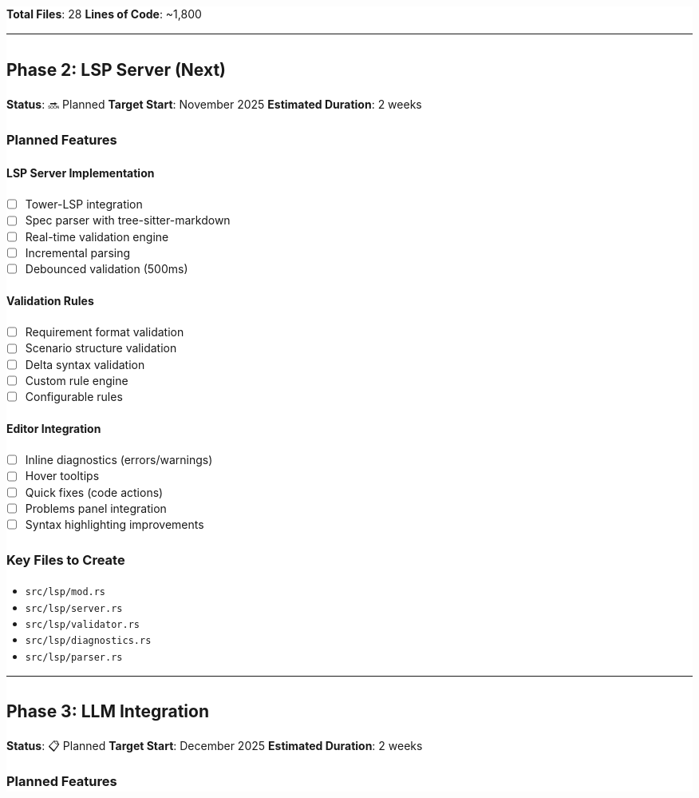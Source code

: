 **Total Files**: 28
**Lines of Code**: ~1,800

---

## Phase 2: LSP Server (Next)

**Status**: 🔜 Planned
**Target Start**: November 2025
**Estimated Duration**: 2 weeks

### Planned Features

#### LSP Server Implementation
- [ ] Tower-LSP integration
- [ ] Spec parser with tree-sitter-markdown
- [ ] Real-time validation engine
- [ ] Incremental parsing
- [ ] Debounced validation (500ms)

#### Validation Rules
- [ ] Requirement format validation
- [ ] Scenario structure validation
- [ ] Delta syntax validation
- [ ] Custom rule engine
- [ ] Configurable rules

#### Editor Integration
- [ ] Inline diagnostics (errors/warnings)
- [ ] Hover tooltips
- [ ] Quick fixes (code actions)
- [ ] Problems panel integration
- [ ] Syntax highlighting improvements

### Key Files to Create
- `src/lsp/mod.rs`
- `src/lsp/server.rs`
- `src/lsp/validator.rs`
- `src/lsp/diagnostics.rs`
- `src/lsp/parser.rs`

---

## Phase 3: LLM Integration

**Status**: 📋 Planned
**Target Start**: December 2025
**Estimated Duration**: 2 weeks

### Planned Features

